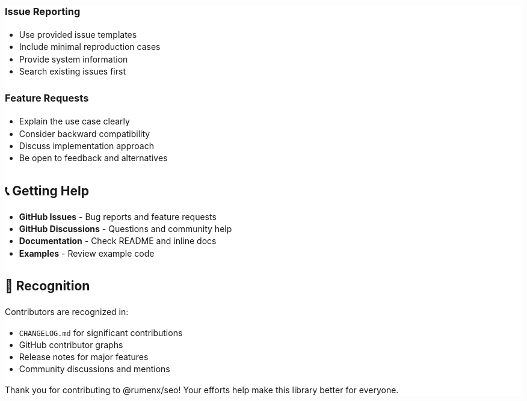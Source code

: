 ### Issue Reporting

- Use provided issue templates
- Include minimal reproduction cases
- Provide system information
- Search existing issues first

### Feature Requests

- Explain the use case clearly
- Consider backward compatibility
- Discuss implementation approach
- Be open to feedback and alternatives

## 📞 Getting Help

- **GitHub Issues** - Bug reports and feature requests
- **GitHub Discussions** - Questions and community help
- **Documentation** - Check README and inline docs
- **Examples** - Review example code

## 🎉 Recognition

Contributors are recognized in:

- `CHANGELOG.md` for significant contributions
- GitHub contributor graphs
- Release notes for major features
- Community discussions and mentions

Thank you for contributing to @rumenx/seo! Your efforts help make this library better for everyone.
